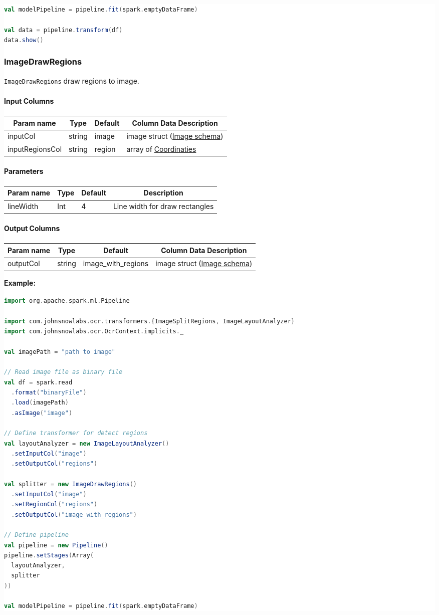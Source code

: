 ```scala
val modelPipeline = pipeline.fit(spark.emptyDataFrame)

val data = pipeline.transform(df)
data.show()
```

### ImageDrawRegions

`ImageDrawRegions` draw regions to image.

#### Input Columns

| Param name | Type | Default | Column Data Description |
| --- | --- | --- | --- |
| inputCol | string | image | image struct ([Image schema](#image-schema)) |
| inputRegionsCol | string | region | array of [Coordinaties](#coordinate-schema)|


#### Parameters

| Param name | Type | Default | Description |
| --- | --- | --- | --- |
| lineWidth | Int | 4 | Line width for draw rectangles |

#### Output Columns

| Param name | Type | Default | Column Data Description |
| --- | --- | --- | --- |
| outputCol | string | image_with_regions | image struct ([Image schema](#image-schema)) |

**Example:**

```scala
import org.apache.spark.ml.Pipeline

import com.johnsnowlabs.ocr.transformers.{ImageSplitRegions, ImageLayoutAnalyzer}
import com.johnsnowlabs.ocr.OcrContext.implicits._

val imagePath = "path to image"

// Read image file as binary file
val df = spark.read
  .format("binaryFile")
  .load(imagePath)
  .asImage("image")

// Define transformer for detect regions
val layoutAnalyzer = new ImageLayoutAnalyzer()
  .setInputCol("image")
  .setOutputCol("regions")

val splitter = new ImageDrawRegions()
  .setInputCol("image")
  .setRegionCol("regions")
  .setOutputCol("image_with_regions")

// Define pipeline
val pipeline = new Pipeline()
pipeline.setStages(Array(
  layoutAnalyzer,
  splitter
))

val modelPipeline = pipeline.fit(spark.emptyDataFrame)
```